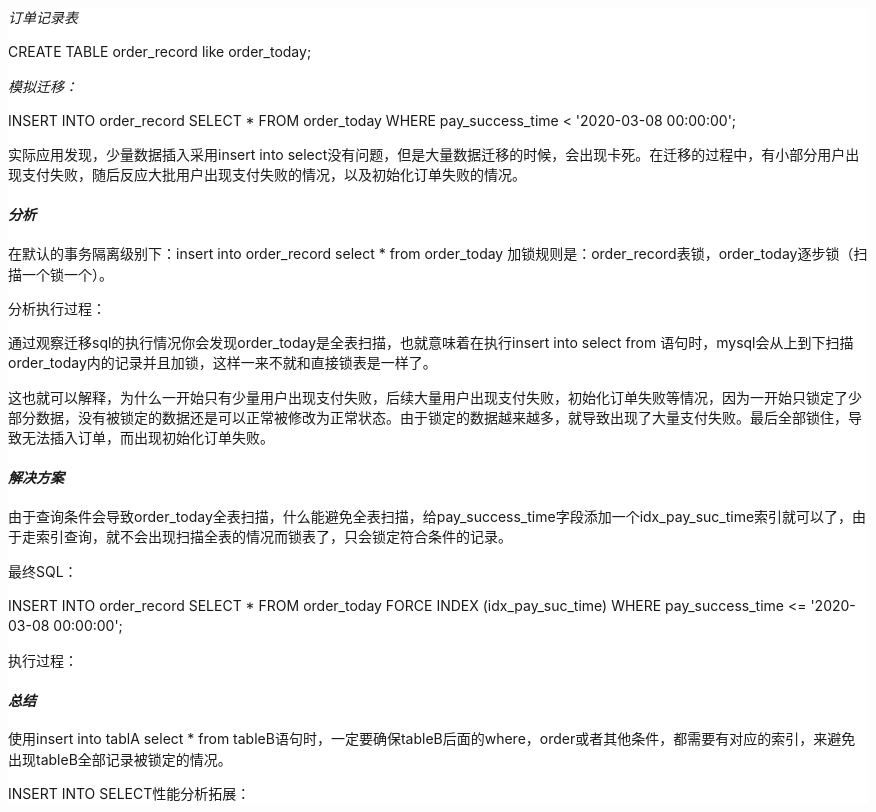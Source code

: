 *订单记录表*

CREATE TABLE order_record like order_today;

 

*模拟迁移：*

INSERT INTO order_record SELECT
	* 
	FROM
	order_today 
	WHERE
	pay_success_time < '2020-03-08 00:00:00';

实际应用发现，少量数据插入采用insert into select没有问题，但是大量数据迁移的时候，会出现卡死。在迁移的过程中，有小部分用户出现支付失败，随后反应大批用户出现支付失败的情况，以及初始化订单失败的情况。

 

#### *分析*

在默认的事务隔离级别下：insert into order_record select * from order_today 加锁规则是：order_record表锁，order_today逐步锁（扫描一个锁一个）。

分析执行过程：

 

通过观察迁移sql的执行情况你会发现order_today是全表扫描，也就意味着在执行insert into select from 语句时，mysql会从上到下扫描order_today内的记录并且加锁，这样一来不就和直接锁表是一样了。

这也就可以解释，为什么一开始只有少量用户出现支付失败，后续大量用户出现支付失败，初始化订单失败等情况，因为一开始只锁定了少部分数据，没有被锁定的数据还是可以正常被修改为正常状态。由于锁定的数据越来越多，就导致出现了大量支付失败。最后全部锁住，导致无法插入订单，而出现初始化订单失败。

 

#### *解决方案*

由于查询条件会导致order_today全表扫描，什么能避免全表扫描，给pay_success_time字段添加一个idx_pay_suc_time索引就可以了，由于走索引查询，就不会出现扫描全表的情况而锁表了，只会锁定符合条件的记录。

最终SQL：

INSERT INTO order_record SELECT
	* 
	FROM
	order_today FORCE INDEX (idx_pay_suc_time)
	WHERE
	pay_success_time <= '2020-03-08 00:00:00';

执行过程：

 

#### *总结*

使用insert into tablA select * from tableB语句时，一定要确保tableB后面的where，order或者其他条件，都需要有对应的索引，来避免出现tableB全部记录被锁定的情况。

 

INSERT INTO SELECT性能分析拓展：

